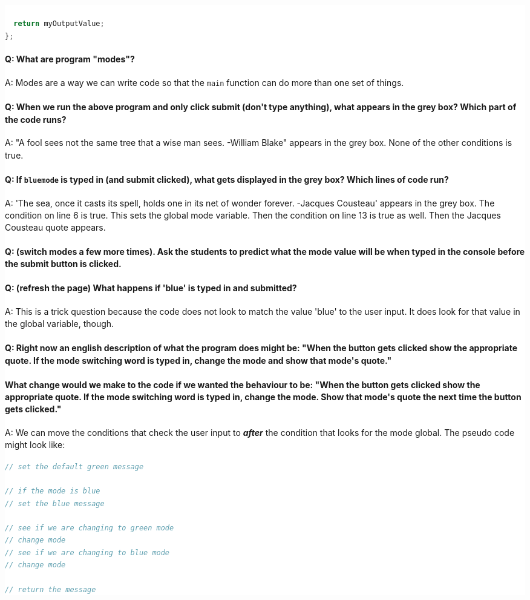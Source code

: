 ```javascript

  return myOutputValue;
};
```

#### Q: What are program "modes"?

A: Modes are a way we can write code so that the `main` function can do more than one set of things.

#### Q: When we run the above program and only click submit (don't type anything), what appears in the grey box? Which part of the code runs?

A: "A fool sees not the same tree that a wise man sees. -William Blake" appears in the grey box. None of the other conditions is true.

#### Q: If `bluemode` is typed in (and submit clicked), what gets displayed in the grey box? Which lines of code run?

A: 'The sea, once it casts its spell, holds one in its net of wonder forever. -Jacques Cousteau' appears in the grey box. The condition on line 6 is true. This sets the global mode variable. Then the condition on line 13 is true as well. Then the Jacques Cousteau quote appears.

#### Q: (switch modes a few more times). Ask the students to predict what the mode value will be when typed in the console before the submit button is clicked.

#### Q: (refresh the page) What happens if 'blue' is typed in and submitted?

A: This is a trick question because the code does not look to match the value 'blue' to the user input. It does look for that value in the global variable, though.

#### Q: Right now an english description of what the program does might be: "When the button gets clicked show the appropriate quote. If the mode switching word is typed in, change the mode and show that mode's quote."

#### What change would we make to the code if we wanted the behaviour to be: "When the button gets clicked show the appropriate quote. If the mode switching word is typed in, change the mode. Show that mode's quote the next time the button gets clicked."

A: We can move the conditions that check the user input to _**after**_ the condition that looks for the mode global. The pseudo code might look like:

```javascript
// set the default green message

// if the mode is blue
// set the blue message

// see if we are changing to green mode
// change mode
// see if we are changing to blue mode
// change mode

// return the message
```
